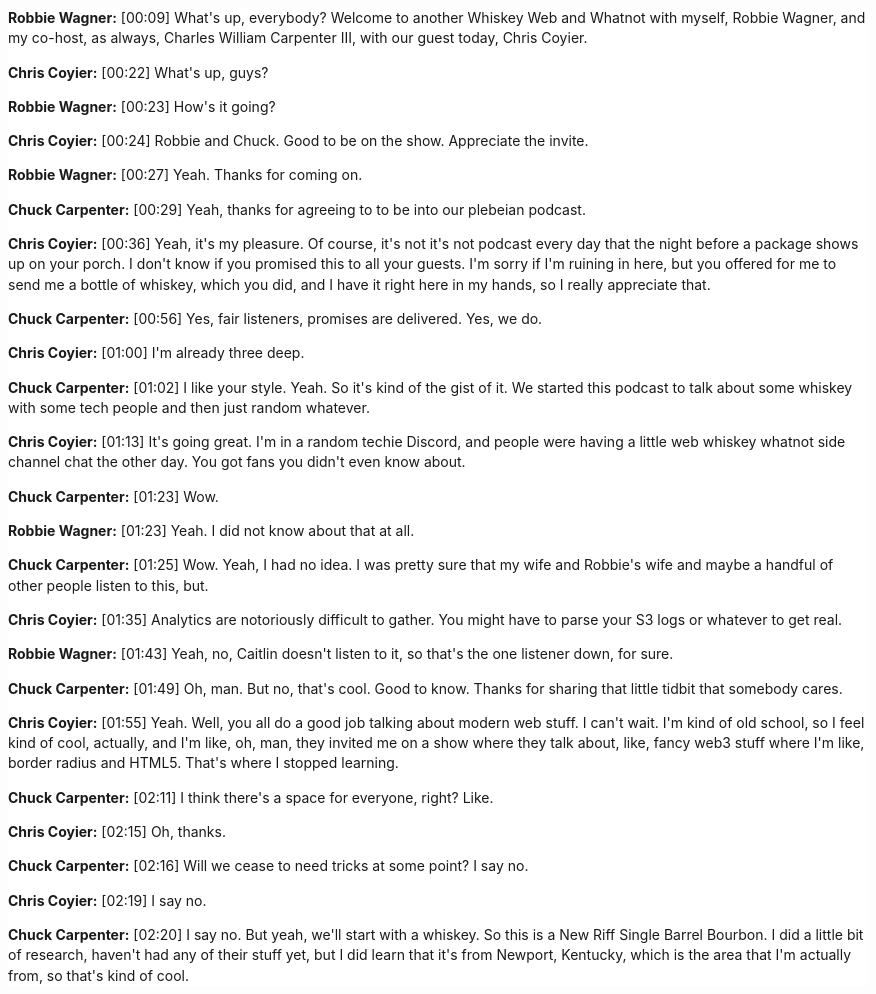 **Robbie Wagner:** [00:09] What's up, everybody? Welcome to another Whiskey Web and Whatnot with myself, Robbie Wagner, and my co-host, as always, Charles William Carpenter III, with our guest today, Chris Coyier.

**Chris Coyier:** [00:22] What's up, guys?

**Robbie Wagner:** [00:23] How's it going?

**Chris Coyier:** [00:24] Robbie and Chuck. Good to be on the show. Appreciate the invite.

**Robbie Wagner:** [00:27] Yeah. Thanks for coming on.

**Chuck Carpenter:** [00:29] Yeah, thanks for agreeing to to be into our plebeian podcast.

**Chris Coyier:** [00:36] Yeah, it's my pleasure. Of course, it's not it's not podcast every day that the night before a package shows up on your porch. I don't know if you promised this to all your guests. I'm sorry if I'm ruining in here, but you offered for me to send me a bottle of whiskey, which you did, and I have it right here in my hands, so I really appreciate that.

**Chuck Carpenter:** [00:56] Yes, fair listeners, promises are delivered. Yes, we do.

**Chris Coyier:** [01:00] I'm already three deep.

**Chuck Carpenter:** [01:02] I like your style. Yeah. So it's kind of the gist of it. We started this podcast to talk about some whiskey with some tech people and then just random whatever.

**Chris Coyier:** [01:13] It's going great. I'm in a random techie Discord, and people were having a little web whiskey whatnot side channel chat the other day. You got fans you didn't even know about.

**Chuck Carpenter:** [01:23] Wow.

**Robbie Wagner:** [01:23] Yeah. I did not know about that at all.

**Chuck Carpenter:** [01:25] Wow. Yeah, I had no idea. I was pretty sure that my wife and Robbie's wife and maybe a handful of other people listen to this, but.

**Chris Coyier:** [01:35] Analytics are notoriously difficult to gather. You might have to parse your S3 logs or whatever to get real.

**Robbie Wagner:** [01:43] Yeah, no, Caitlin doesn't listen to it, so that's the one listener down, for sure.

**Chuck Carpenter:** [01:49] Oh, man. But no, that's cool. Good to know. Thanks for sharing that little tidbit that somebody cares.

**Chris Coyier:** [01:55] Yeah. Well, you all do a good job talking about modern web stuff. I can't wait. I'm kind of old school, so I feel kind of cool, actually, and I'm like, oh, man, they invited me on a show where they talk about, like, fancy web3 stuff where I'm like, border radius and HTML5. That's where I stopped learning.

**Chuck Carpenter:** [02:11] I think there's a space for everyone, right? Like.

**Chris Coyier:** [02:15] Oh, thanks.

**Chuck Carpenter:** [02:16] Will we cease to need tricks at some point? I say no.

**Chris Coyier:** [02:19] I say no.

**Chuck Carpenter:** [02:20] I say no. But yeah, we'll start with a whiskey. So this is a New Riff Single Barrel Bourbon. I did a little bit of research, haven't had any of their stuff yet, but I did learn that it's from Newport, Kentucky, which is the area that I'm actually from, so that's kind of cool.
